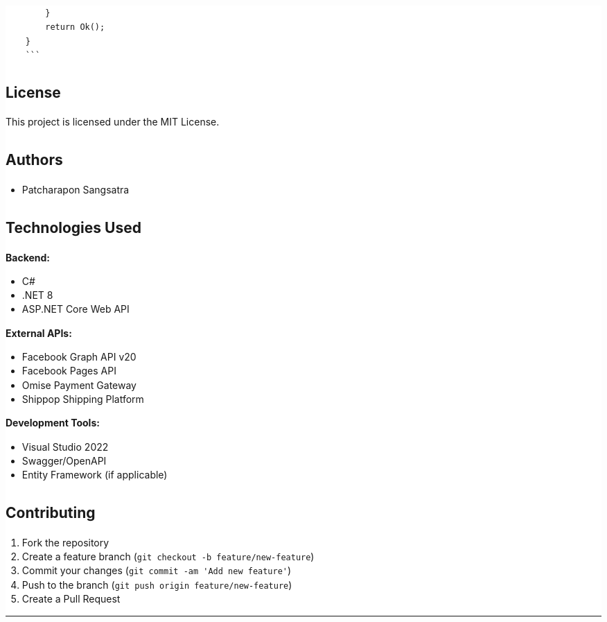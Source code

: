             }
            return Ok();
        }
        ```

## License

This project is licensed under the MIT License.

## Authors

- Patcharapon Sangsatra

## Technologies Used

**Backend:**
- C# 
- .NET 8
- ASP.NET Core Web API

**External APIs:**
- Facebook Graph API v20
- Facebook Pages API
- Omise Payment Gateway
- Shippop Shipping Platform

**Development Tools:**
- Visual Studio 2022
- Swagger/OpenAPI
- Entity Framework (if applicable)

## Contributing

1. Fork the repository
2. Create a feature branch (`git checkout -b feature/new-feature`)
3. Commit your changes (`git commit -am 'Add new feature'`)
4. Push to the branch (`git push origin feature/new-feature`)
5. Create a Pull Request

---
